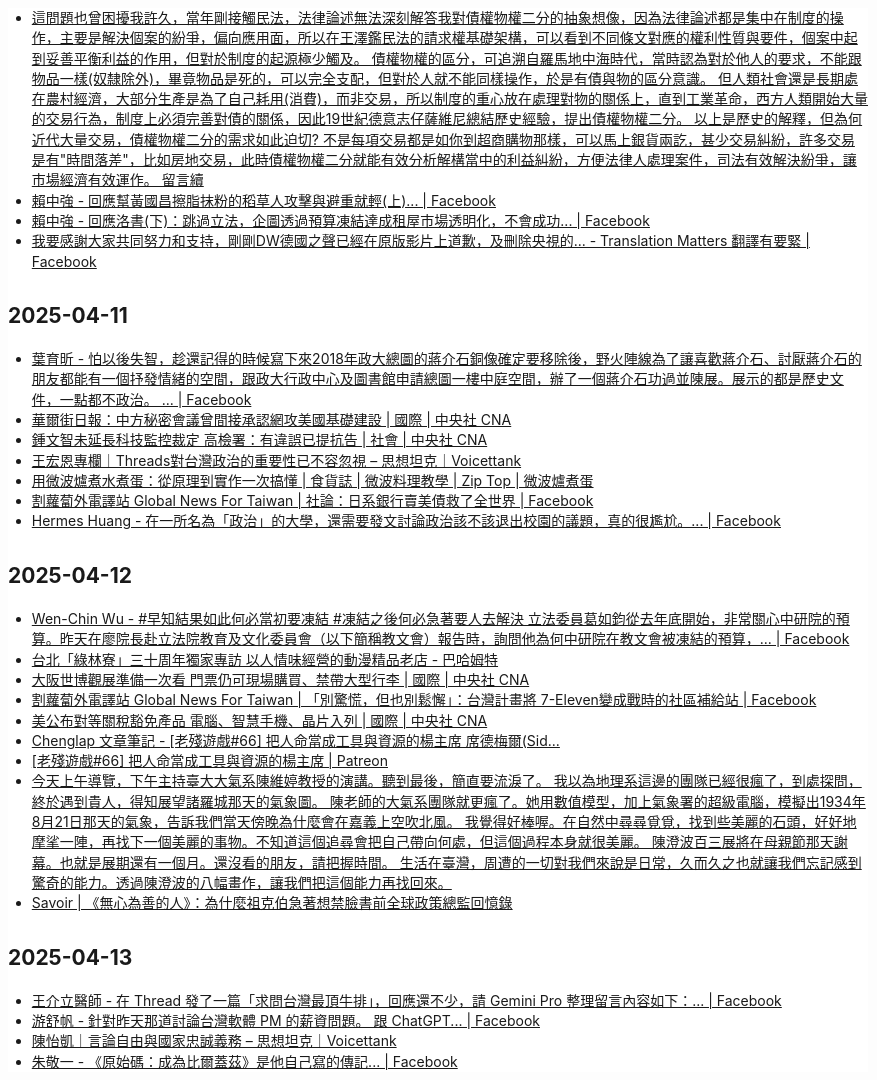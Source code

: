 - [這問題也曾困擾我許久，當年剛接觸民法，法律論述無法深刻解答我對債權物權二分的抽象想像，因為法律論述都是集中在制度的操作，主要是解決個案的紛爭，偏向應用面，所以在王澤鑑民法的請求權基礎架構，可以看到不同條文對應的權利性質與要件，個案中起到妥善平衡利益的作用，但對於制度的起源極少觸及。 債權物權的區分，可追溯自羅馬地中海時代，當時認為對於他人的要求，不能跟物品一樣(奴隸除外)，畢竟物品是死的，可以完全支配，但對於人就不能同樣操作，於是有債與物的區分意識。 但人類社會還是長期處在農村經濟，大部分生產是為了自己耗用(消費)，而非交易，所以制度的重心放在處理對物的關係上，直到工業革命，西方人類開始大量的交易行為，制度上必須完善對債的關係，因此19世紀德意志仔薩維尼總結歷史經驗，提出債權物權二分。 以上是歷史的解釋，但為何近代大量交易，債權物權二分的需求如此迫切? 不是每項交易都是如你到超商購物那樣，可以馬上銀貨兩訖，甚少交易糾紛，許多交易是有"時間落差"，比如房地交易，此時債權物權二分就能有效分析解構當中的利益糾紛，方便法律人處理案件，司法有效解決紛爭，讓市場經濟有效運作。 留言續](https://www.threads.net/@chango5566isbest/post/DIP5znrvvh9)
- [賴中強 - 回應幫黃國昌擦脂抹粉的稻草人攻擊與避重就輕(上)... | Facebook](https://www.facebook.com/permalink.php?story_fbid=2928425873996691&id=100004879216262)
- [賴中強 - 回應洛書(下)：跳過立法，企圖透過預算凍結達成租屋市場透明化，不會成功... | Facebook](https://www.facebook.com/permalink.php?story_fbid=2929102590595686&id=100004879216262)
- [我要感謝大家共同努力和支持，剛剛DW德國之聲已經在原版影片上道歉，及刪除央視的... - Translation Matters 翻譯有要緊 | Facebook](https://www.facebook.com/TranslationMattersYi/posts/1069926378515281)

## 2025-04-11

- [葉育昕 - 怕以後失智，趁還記得的時候寫下來2018年政大總圖的蔣介石銅像確定要移除後，野火陣線為了讓喜歡蔣介石、討厭蔣介石的朋友都能有一個抒發情緒的空間，跟政大行政中心及圖書館申請總圖一樓中庭空間，辦了一個蔣介石功過並陳展。展示的都是歷史文件，一點都不政治。 ⁡... | Facebook](https://www.facebook.com/permalink.php?story_fbid=3298455633630871&id=100003994005610)
- [華爾街日報：中方秘密會議曾間接承認網攻美國基礎建設 | 國際 | 中央社 CNA](https://www.cna.com.tw/news/aopl/202504110054.aspx)
- [鍾文智未延長科技監控裁定 高檢署：有違誤已提抗告 | 社會 | 中央社 CNA](https://www.cna.com.tw/news/asoc/202504110045.aspx)
- [王宏恩專欄｜Threads對台灣政治的重要性已不容忽視 – 思想坦克｜Voicettank](https://voicettank.org/20250410-1/)
- [用微波爐煮水煮蛋：從原理到實作一次搞懂 | 食貨誌 | 微波料理教學 | Zip Top | 微波爐煮蛋](https://foodieat.tw/microwave-boiled-eggs/)
- [割蘿蔔外電譯站 Global News For Taiwan | 社論：日系銀行賣美債救了全世界 | Facebook](https://www.facebook.com/groups/1093778194422330/permalink/2074380543028752/)
- [Hermes Huang - 在一所名為「政治」的大學，還需要發文討論政治該不該退出校園的議題，真的很尷尬。... | Facebook](https://www.facebook.com/flaneur2008/posts/10236513564403980)

## 2025-04-12

- [Wen-Chin Wu - #早知結果如此何必當初要凍結 #凍結之後何必急著要人去解​決 立法委員葛如鈞從去年底開始，非常關心中研院的預算。昨天在廖院長赴立法院教育及文化委員會（以下簡稱教文會）報告時，詢問他為何中研院在教文會被凍結的預算，... | Facebook](https://www.facebook.com/wenchin.wu/posts/10161147375354352)
- [台北「綠林寮」三十周年獨家專訪 以人情味經營的動漫精品老店 - 巴哈姆特](https://gnn.gamer.com.tw/detail.php?sn=283863)
- [大阪世博觀展準備一次看 門票仍可現場購買、禁帶大型行李 | 國際 | 中央社 CNA](https://www.cna.com.tw/news/aopl/202504120110.aspx)
- [割蘿蔔外電譯站 Global News For Taiwan | 「別驚慌，但也別鬆懈」：台灣計畫將 7-Eleven變成戰時的社區補給站 | Facebook](https://www.facebook.com/groups/1093778194422330/posts/2075354999597973/)
- [美公布對等關稅豁免產品 電腦、智慧手機、晶片入列 | 國際 | 中央社 CNA](https://www.cna.com.tw/news/aopl/202504120232.aspx)
- [Chenglap 文章筆記 - [老殘遊戲#66] 把人命當成工具與資源的楊主席 席德梅爾(Sid...](https://www.facebook.com/KowloonEmpire/posts/1107049291467291)
- [[老殘遊戲#66] 把人命當成工具與資源的楊主席 | Patreon](https://www.patreon.com/posts/126490725?pr=true)
- [今天上午導覽，下午主持臺大大氣系陳維婷教授的演講。聽到最後，簡直要流淚了。 我以為地理系這邊的團隊已經很瘋了，到處探問，終於遇到貴人，得知展望諸羅城那天的氣象圖。 陳老師的大氣系團隊就更瘋了。她用數值模型，加上氣象署的超級電腦，模擬出1934年8月21日那天的氣象，告訴我們當天傍晚為什麼會在嘉義上空吹北風。 我覺得好棒喔。在自然中尋尋覓覓，找到些美麗的石頭，好好地摩挲一陣，再找下一個美麗的事物。不知道這個追尋會把自己帶向何處，但這個過程本身就很美麗。 陳澄波百三展將在母親節那天謝幕。也就是展期還有一個月。還沒看的朋友，請把握時間。 生活在臺灣，周遭的一切對我們來說是日常，久而久之也就讓我們忘記感到驚奇的能力。透過陳澄波的八幅畫作，讓我們把這個能力再找回來。](https://www.threads.net/@kuangchihung/post/DIVyiNdOJq0)
- [Savoir | 《無心為善的人》：為什麼祖克伯急著想禁臉書前全球政策總監回憶錄](https://www.savoirtw.org/article/4821#)

## 2025-04-13

- [王介立醫師 - 在 Thread 發了一篇「求問台灣最頂牛排」，回應還不少，請 Gemini Pro 整理留言內容如下：... | Facebook](https://www.facebook.com/hemodialysis.taiwan/posts/1203497437999785)
- [游舒帆 - 針對昨天那道討論台灣軟體 PM 的薪資問題。 跟 ChatGPT... | Facebook](https://www.facebook.com/gipi.net/posts/23907370175515390)
- [陳怡凱｜言論自由與國家忠誠義務 – 思想坦克｜Voicettank](https://voicettank.org/20250411-3/)
- [朱敬一 - 《原始碼：成為比爾蓋茲》是他自己寫的傳記... | Facebook](https://www.facebook.com/CYcyruschu/posts/4009435209370144)
